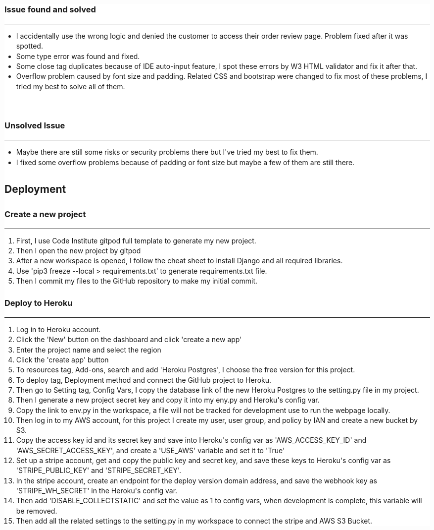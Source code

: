### Issue found and solved

<hr>

- I accidentally use the wrong logic and denied the customer to access their order review page. Problem fixed after it was spotted.
- Some type error was found and fixed.
- Some close tag duplicates because of IDE auto-input feature, I spot these errors by W3 HTML validator and fix it after that.
- Overflow problem caused by font size and padding. Related CSS and bootstrap were changed to fix most of these problems, I tried my best to solve all of them.

<br>

### Unsolved Issue

<hr>

- Maybe there are still some risks or security problems there but I've tried my best to fix them.
- I fixed some overflow problems because of padding or font size but maybe a few of them are still there.

## **Deployment**

### **Create a new project**

<hr>

1. First, I use Code Institute gitpod full template to generate my new project.
2. Then I open the new project by gitpod
3. After a new workspace is opened, I follow the cheat sheet to install Django and all required libraries.
4. Use 'pip3 freeze --local > requirements.txt' to generate requirements.txt file.
5. Then I commit my files to the GitHub repository to make my initial commit.

### Deploy to Heroku

<hr>

1. Log in to Heroku account.
2. Click the 'New' button on the dashboard and click 'create a new app'
3. Enter the project name and select the region
4. Click the 'create app' button
5. To resources tag, Add-ons, search and add 'Heroku Postgres', I choose the free version for this project.
6. To deploy tag, Deployment method and connect the GitHub project to Heroku.
7. Then go to Setting tag, Config Vars, I copy the database link of the new Heroku Postgres to the setting.py file in my project.
8. Then I generate a new project secret key and copy it into my eny.py and Heroku's config var.
9. Copy the link to env.py in the workspace, a file will not be tracked for development use to run the webpage locally.
10. Then log in to my AWS account, for this project I create my user, user group, and policy by IAN and create a new bucket by S3.
11. Copy the access key id and its secret key and save into Heroku's config var as 'AWS_ACCESS_KEY_ID' and 'AWS_SECRET_ACCESS_KEY', and create a 'USE_AWS' variable and set it to 'True'
12. Set up a stripe account, get and copy the public key and secret key, and save these keys to Heroku's config var as 'STRIPE_PUBLIC_KEY' and 'STRIPE_SECRET_KEY'.
13. In the stripe account, create an endpoint for the deploy version domain address, and save the webhook key as 'STRIPE_WH_SECRET' in the Heroku's config var.
14. Then add 'DISABLE_COLLECTSTATIC' and set the value as 1 to config vars, when development is complete, this variable will be removed.
15. Then add all the related settings to the setting.py in my workspace to connect the stripe and AWS S3 Bucket.